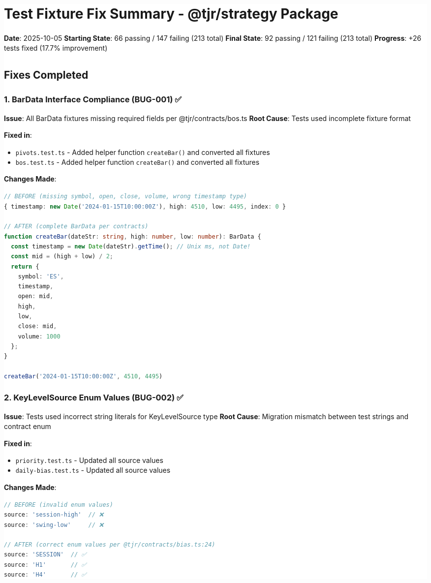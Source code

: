# Test Fixture Fix Summary - @tjr/strategy Package

**Date**: 2025-10-05
**Starting State**: 66 passing / 147 failing (213 total)
**Final State**: 92 passing / 121 failing (213 total)
**Progress**: +26 tests fixed (17.7% improvement)

## Fixes Completed

### 1. BarData Interface Compliance (BUG-001) ✅
**Issue**: All BarData fixtures missing required fields per @tjr/contracts/bos.ts
**Root Cause**: Tests used incomplete fixture format

**Fixed in**:
- `pivots.test.ts` - Added helper function `createBar()` and converted all fixtures
- `bos.test.ts` - Added helper function `createBar()` and converted all fixtures

**Changes Made**:
```typescript
// BEFORE (missing symbol, open, close, volume, wrong timestamp type)
{ timestamp: new Date('2024-01-15T10:00:00Z'), high: 4510, low: 4495, index: 0 }

// AFTER (complete BarData per contracts)
function createBar(dateStr: string, high: number, low: number): BarData {
  const timestamp = new Date(dateStr).getTime(); // Unix ms, not Date!
  const mid = (high + low) / 2;
  return {
    symbol: 'ES',
    timestamp,
    open: mid,
    high,
    low,
    close: mid,
    volume: 1000
  };
}

createBar('2024-01-15T10:00:00Z', 4510, 4495)
```

### 2. KeyLevelSource Enum Values (BUG-002) ✅
**Issue**: Tests used incorrect string literals for KeyLevelSource type
**Root Cause**: Migration mismatch between test strings and contract enum

**Fixed in**:
- `priority.test.ts` - Updated all source values
- `daily-bias.test.ts` - Updated all source values

**Changes Made**:
```typescript
// BEFORE (invalid enum values)
source: 'session-high'  // ❌
source: 'swing-low'     // ❌

// AFTER (correct enum values per @tjr/contracts/bias.ts:24)
source: 'SESSION'  // ✅
source: 'H1'       // ✅
source: 'H4'       // ✅
```
